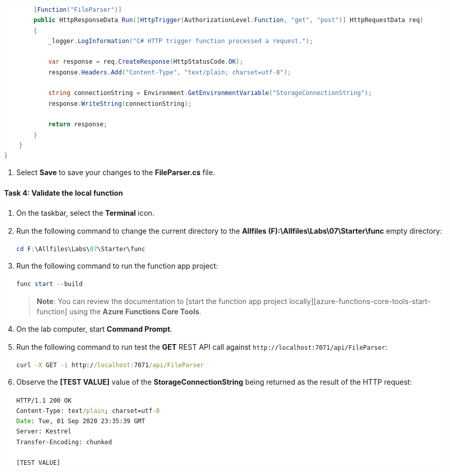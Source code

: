    ```csharp
           [Function("FileParser")]
           public HttpResponseData Run([HttpTrigger(AuthorizationLevel.Function, "get", "post")] HttpRequestData req)
           {
               _logger.LogInformation("C# HTTP trigger function processed a request.");

               var response = req.CreateResponse(HttpStatusCode.OK);
               response.Headers.Add("Content-Type", "text/plain; charset=utf-8");

               string connectionString = Environment.GetEnvironmentVariable("StorageConnectionString");
               response.WriteString(connectionString);

               return response;
           }
       }
   }
   ```

1. Select **Save** to save your changes to the **FileParser.cs** file.

#### Task 4: Validate the local function

1. On the taskbar, select the **Terminal** icon.

1. Run the following command to change the current directory to the **Allfiles (F):\\Allfiles\\Labs\\07\\Starter\\func** empty directory:

   ```powershell
   cd F:\Allfiles\Labs\07\Starter\func
   ```

1. Run the following command to run the function app project:

   ```powershell
   func start --build
   ```

   > **Note**: You can review the documentation to [start the function app project locally][azure-functions-core-tools-start-function] using the **Azure Functions Core Tools**.

1. On the lab computer, start **Command Prompt**.

1. Run the following command to run test the **GET** REST API call against `http://localhost:7071/api/FileParser`:

   ```cmd
   curl -X GET -i http://localhost:7071/api/FileParser
   ```

1. Observe the **[TEST VALUE]** value of the **StorageConnectionString** being returned as the result of the HTTP request:

   ```cmd
   HTTP/1.1 200 OK
   Content-Type: text/plain; charset=utf-8
   Date: Tue, 01 Sep 2020 23:35:39 GMT
   Server: Kestrel
   Transfer-Encoding: chunked

   [TEST VALUE]
   ```
